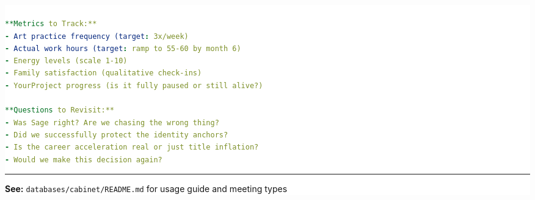 ```yaml

**Metrics to Track:**
- Art practice frequency (target: 3x/week)
- Actual work hours (target: ramp to 55-60 by month 6)
- Energy levels (scale 1-10)
- Family satisfaction (qualitative check-ins)
- YourProject progress (is it fully paused or still alive?)

**Questions to Revisit:**
- Was Sage right? Are we chasing the wrong thing?
- Did we successfully protect the identity anchors?
- Is the career acceleration real or just title inflation?
- Would we make this decision again?
```

---

**See:** `databases/cabinet/README.md` for usage guide and meeting types
